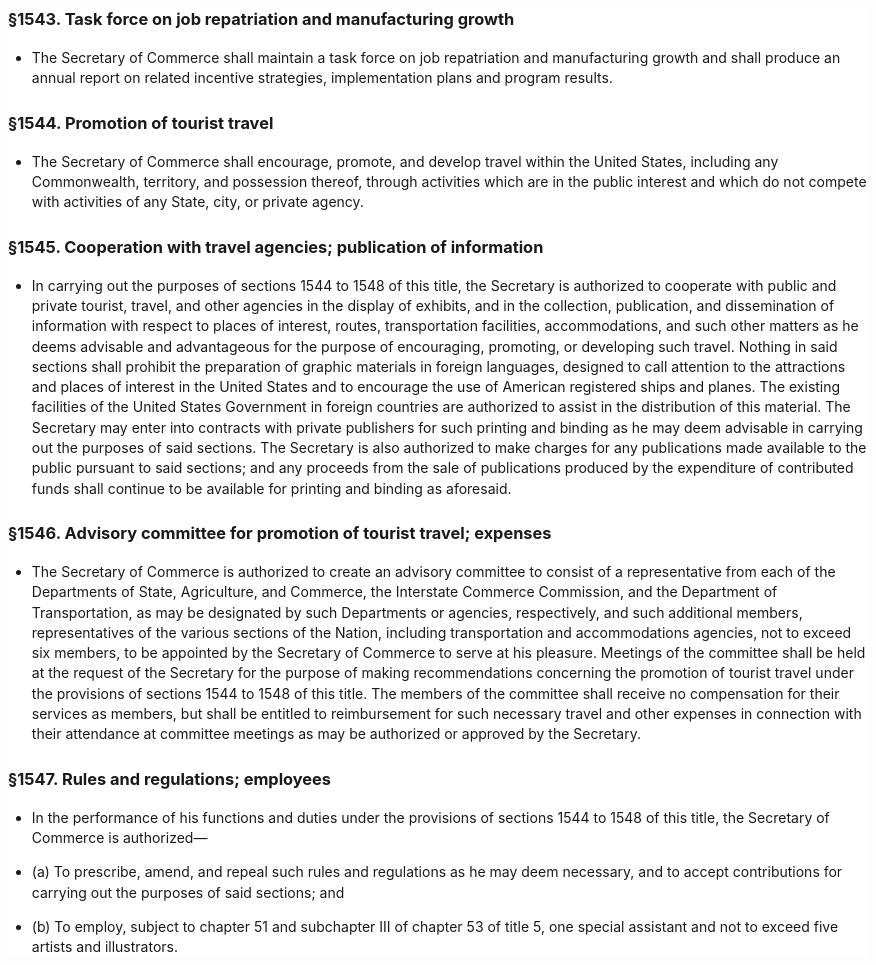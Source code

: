 ### §1543. Task force on job repatriation and manufacturing growth
* The Secretary of Commerce shall maintain a task force on job repatriation and manufacturing growth and shall produce an annual report on related incentive strategies, implementation plans and program results.

### §1544. Promotion of tourist travel
* The Secretary of Commerce shall encourage, promote, and develop travel within the United States, including any Commonwealth, territory, and possession thereof, through activities which are in the public interest and which do not compete with activities of any State, city, or private agency.

### §1545. Cooperation with travel agencies; publication of information
* In carrying out the purposes of sections 1544 to 1548 of this title, the Secretary is authorized to cooperate with public and private tourist, travel, and other agencies in the display of exhibits, and in the collection, publication, and dissemination of information with respect to places of interest, routes, transportation facilities, accommodations, and such other matters as he deems advisable and advantageous for the purpose of encouraging, promoting, or developing such travel. Nothing in said sections shall prohibit the preparation of graphic materials in foreign languages, designed to call attention to the attractions and places of interest in the United States and to encourage the use of American registered ships and planes. The existing facilities of the United States Government in foreign countries are authorized to assist in the distribution of this material. The Secretary may enter into contracts with private publishers for such printing and binding as he may deem advisable in carrying out the purposes of said sections. The Secretary is also authorized to make charges for any publications made available to the public pursuant to said sections; and any proceeds from the sale of publications produced by the expenditure of contributed funds shall continue to be available for printing and binding as aforesaid.

### §1546. Advisory committee for promotion of tourist travel; expenses
* The Secretary of Commerce is authorized to create an advisory committee to consist of a representative from each of the Departments of State, Agriculture, and Commerce, the Interstate Commerce Commission, and the Department of Transportation, as may be designated by such Departments or agencies, respectively, and such additional members, representatives of the various sections of the Nation, including transportation and accommodations agencies, not to exceed six members, to be appointed by the Secretary of Commerce to serve at his pleasure. Meetings of the committee shall be held at the request of the Secretary for the purpose of making recommendations concerning the promotion of tourist travel under the provisions of sections 1544 to 1548 of this title. The members of the committee shall receive no compensation for their services as members, but shall be entitled to reimbursement for such necessary travel and other expenses in connection with their attendance at committee meetings as may be authorized or approved by the Secretary.

### §1547. Rules and regulations; employees
* In the performance of his functions and duties under the provisions of sections 1544 to 1548 of this title, the Secretary of Commerce is authorized—

* (a) To prescribe, amend, and repeal such rules and regulations as he may deem necessary, and to accept contributions for carrying out the purposes of said sections; and

* (b) To employ, subject to chapter 51 and subchapter III of chapter 53 of title 5, one special assistant and not to exceed five artists and illustrators.
